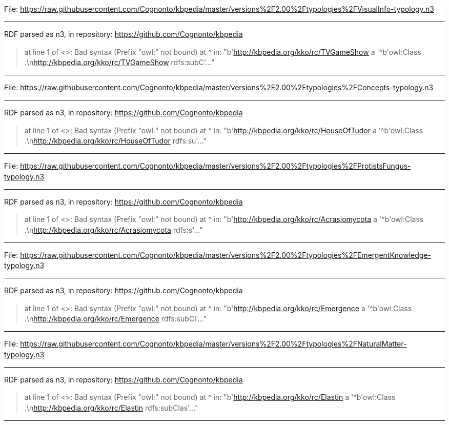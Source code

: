 File: https://raw.githubusercontent.com/Cognonto/kbpedia/master/versions%2F2.00%2Ftypologies%2FVisualInfo-typology.n3



---
RDF parsed as n3, in repository: https://github.com/Cognonto/kbpedia
> at line 1 of <>:
Bad syntax (Prefix "owl:" not bound) at ^ in:
"b'<http://kbpedia.org/kko/rc/TVGameShow> a '^b'owl:Class .\n<http://kbpedia.org/kko/rc/TVGameShow> rdfs:subC'..."

---
File: https://raw.githubusercontent.com/Cognonto/kbpedia/master/versions%2F2.00%2Ftypologies%2FConcepts-typology.n3



---
RDF parsed as n3, in repository: https://github.com/Cognonto/kbpedia
> at line 1 of <>:
Bad syntax (Prefix "owl:" not bound) at ^ in:
"b'<http://kbpedia.org/kko/rc/HouseOfTudor> a '^b'owl:Class .\n<http://kbpedia.org/kko/rc/HouseOfTudor> rdfs:su'..."

---
File: https://raw.githubusercontent.com/Cognonto/kbpedia/master/versions%2F2.00%2Ftypologies%2FProtistsFungus-typology.n3



---
RDF parsed as n3, in repository: https://github.com/Cognonto/kbpedia
> at line 1 of <>:
Bad syntax (Prefix "owl:" not bound) at ^ in:
"b'<http://kbpedia.org/kko/rc/Acrasiomycota> a '^b'owl:Class .\n<http://kbpedia.org/kko/rc/Acrasiomycota> rdfs:s'..."

---
File: https://raw.githubusercontent.com/Cognonto/kbpedia/master/versions%2F2.00%2Ftypologies%2FEmergentKnowledge-typology.n3



---
RDF parsed as n3, in repository: https://github.com/Cognonto/kbpedia
> at line 1 of <>:
Bad syntax (Prefix "owl:" not bound) at ^ in:
"b'<http://kbpedia.org/kko/rc/Emergence> a '^b'owl:Class .\n<http://kbpedia.org/kko/rc/Emergence> rdfs:subCl'..."

---
File: https://raw.githubusercontent.com/Cognonto/kbpedia/master/versions%2F2.00%2Ftypologies%2FNaturalMatter-typology.n3



---
RDF parsed as n3, in repository: https://github.com/Cognonto/kbpedia
> at line 1 of <>:
Bad syntax (Prefix "owl:" not bound) at ^ in:
"b'<http://kbpedia.org/kko/rc/Elastin> a '^b'owl:Class .\n<http://kbpedia.org/kko/rc/Elastin> rdfs:subClas'..."

---
